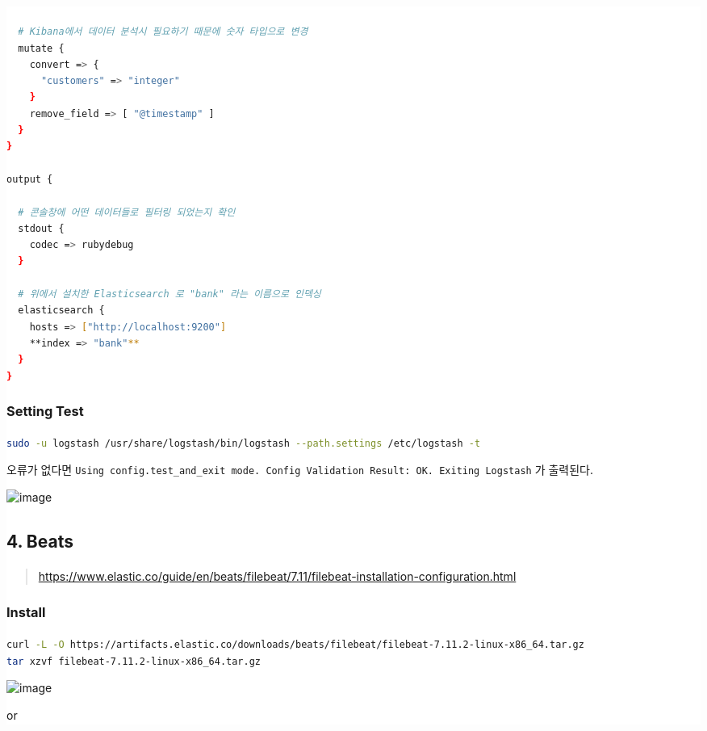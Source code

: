 ```bash

  # Kibana에서 데이터 분석시 필요하기 때문에 숫자 타입으로 변경
  mutate {
    convert => {
      "customers" => "integer"
    }
    remove_field => [ "@timestamp" ]
  }
}

output {

  # 콘솔창에 어떤 데이터들로 필터링 되었는지 확인
  stdout {
    codec => rubydebug
  }

  # 위에서 설치한 Elasticsearch 로 "bank" 라는 이름으로 인덱싱 
  elasticsearch {
    hosts => ["http://localhost:9200"]
    **index => "bank"**
  }
}
```

### Setting Test

```bash
sudo -u logstash /usr/share/logstash/bin/logstash --path.settings /etc/logstash -t
```

오류가 없다면 `Using config.test_and_exit mode. Config Validation Result: OK. Exiting Logstash` 가 출력된다.

![image](https://github.com/user-attachments/assets/f4fb569b-655d-4c26-9ee1-7e4139f07eb6)

## 4. Beats

> https://www.elastic.co/guide/en/beats/filebeat/7.11/filebeat-installation-configuration.html
> 

### Install

```bash
curl -L -O https://artifacts.elastic.co/downloads/beats/filebeat/filebeat-7.11.2-linux-x86_64.tar.gz
tar xzvf filebeat-7.11.2-linux-x86_64.tar.gz
```

![image](https://github.com/user-attachments/assets/9a1766f0-1944-4191-939c-7dfc446b323f)


or
